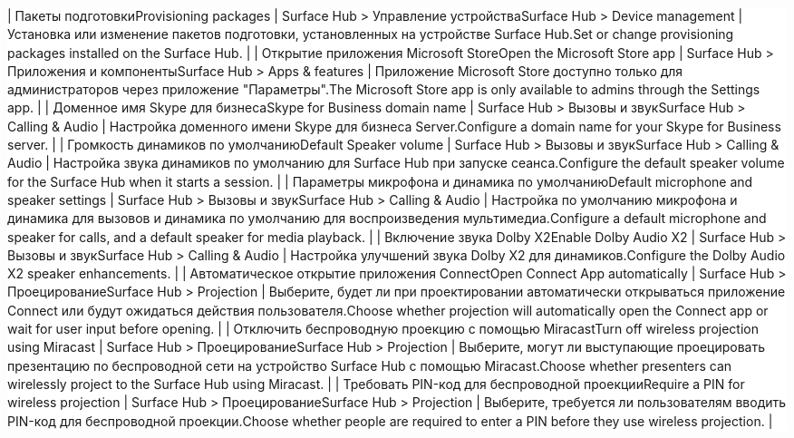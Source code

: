 | <span data-ttu-id="bad4d-128">Пакеты подготовки</span><span class="sxs-lookup"><span data-stu-id="bad4d-128">Provisioning packages</span></span> | <span data-ttu-id="bad4d-129">Surface Hub > Управление устройства</span><span class="sxs-lookup"><span data-stu-id="bad4d-129">Surface Hub > Device management</span></span> | <span data-ttu-id="bad4d-130">Установка или изменение пакетов подготовки, установленных на устройстве Surface Hub.</span><span class="sxs-lookup"><span data-stu-id="bad4d-130">Set or change provisioning packages installed on the Surface Hub.</span></span> |
| <span data-ttu-id="bad4d-131">Открытие приложения Microsoft Store</span><span class="sxs-lookup"><span data-stu-id="bad4d-131">Open the Microsoft Store app</span></span> | <span data-ttu-id="bad4d-132">Surface Hub > Приложения и компоненты</span><span class="sxs-lookup"><span data-stu-id="bad4d-132">Surface Hub > Apps & features</span></span> | <span data-ttu-id="bad4d-133">Приложение Microsoft Store доступно только для администраторов через приложение "Параметры".</span><span class="sxs-lookup"><span data-stu-id="bad4d-133">The Microsoft Store app is only available to admins through the Settings app.</span></span> |
| <span data-ttu-id="bad4d-134">Доменное имя Skype для бизнеса</span><span class="sxs-lookup"><span data-stu-id="bad4d-134">Skype for Business domain name</span></span> | <span data-ttu-id="bad4d-135">Surface Hub > Вызовы и звук</span><span class="sxs-lookup"><span data-stu-id="bad4d-135">Surface Hub > Calling & Audio</span></span> | <span data-ttu-id="bad4d-136">Настройка доменного имени Skype для бизнеса Server.</span><span class="sxs-lookup"><span data-stu-id="bad4d-136">Configure a domain name for your Skype for Business server.</span></span> |
| <span data-ttu-id="bad4d-137">Громкость динамиков по умолчанию</span><span class="sxs-lookup"><span data-stu-id="bad4d-137">Default Speaker volume</span></span> | <span data-ttu-id="bad4d-138">Surface Hub > Вызовы и звук</span><span class="sxs-lookup"><span data-stu-id="bad4d-138">Surface Hub > Calling & Audio</span></span> | <span data-ttu-id="bad4d-139">Настройка звука динамиков по умолчанию для Surface Hub при запуске сеанса.</span><span class="sxs-lookup"><span data-stu-id="bad4d-139">Configure the default speaker volume for the Surface Hub when it starts a session.</span></span> |
| <span data-ttu-id="bad4d-140">Параметры микрофона и динамика по умолчанию</span><span class="sxs-lookup"><span data-stu-id="bad4d-140">Default microphone and speaker settings</span></span> | <span data-ttu-id="bad4d-141">Surface Hub > Вызовы и звук</span><span class="sxs-lookup"><span data-stu-id="bad4d-141">Surface Hub > Calling & Audio</span></span> | <span data-ttu-id="bad4d-142">Настройка по умолчанию микрофона и динамика для вызовов и динамика по умолчанию для воспроизведения мультимедиа.</span><span class="sxs-lookup"><span data-stu-id="bad4d-142">Configure a default microphone and speaker for calls, and a default speaker for media playback.</span></span> |
| <span data-ttu-id="bad4d-143">Включение звука Dolby X2</span><span class="sxs-lookup"><span data-stu-id="bad4d-143">Enable Dolby Audio X2</span></span> | <span data-ttu-id="bad4d-144">Surface Hub > Вызовы и звук</span><span class="sxs-lookup"><span data-stu-id="bad4d-144">Surface Hub > Calling & Audio</span></span> | <span data-ttu-id="bad4d-145">Настройка улучшений звука Dolby X2 для динамиков.</span><span class="sxs-lookup"><span data-stu-id="bad4d-145">Configure the Dolby Audio X2 speaker enhancements.</span></span> |
| <span data-ttu-id="bad4d-146">Автоматическое открытие приложения Connect</span><span class="sxs-lookup"><span data-stu-id="bad4d-146">Open Connect App automatically</span></span> | <span data-ttu-id="bad4d-147">Surface Hub > Проецирование</span><span class="sxs-lookup"><span data-stu-id="bad4d-147">Surface Hub > Projection</span></span> | <span data-ttu-id="bad4d-148">Выберите, будет ли при проектировании автоматически открываться приложение Connect или будут ожидаться действия пользователя.</span><span class="sxs-lookup"><span data-stu-id="bad4d-148">Choose whether projection will automatically open the Connect app or wait for user input before opening.</span></span> |
| <span data-ttu-id="bad4d-149">Отключить беспроводную проекцию с помощью Miracast</span><span class="sxs-lookup"><span data-stu-id="bad4d-149">Turn off wireless projection using Miracast</span></span> | <span data-ttu-id="bad4d-150">Surface Hub > Проецирование</span><span class="sxs-lookup"><span data-stu-id="bad4d-150">Surface Hub > Projection</span></span> | <span data-ttu-id="bad4d-151">Выберите, могут ли выступающие проецировать презентацию по беспроводной сети на устройство Surface Hub с помощью Miracast.</span><span class="sxs-lookup"><span data-stu-id="bad4d-151">Choose whether presenters can wirelessly project to the Surface Hub using Miracast.</span></span> |
| <span data-ttu-id="bad4d-152">Требовать PIN-код для беспроводной проекции</span><span class="sxs-lookup"><span data-stu-id="bad4d-152">Require a PIN for wireless projection</span></span> | <span data-ttu-id="bad4d-153">Surface Hub > Проецирование</span><span class="sxs-lookup"><span data-stu-id="bad4d-153">Surface Hub > Projection</span></span> | <span data-ttu-id="bad4d-154">Выберите, требуется ли пользователям вводить PIN-код для беспроводной проекции.</span><span class="sxs-lookup"><span data-stu-id="bad4d-154">Choose whether people are required to enter a PIN before they use wireless projection.</span></span> |